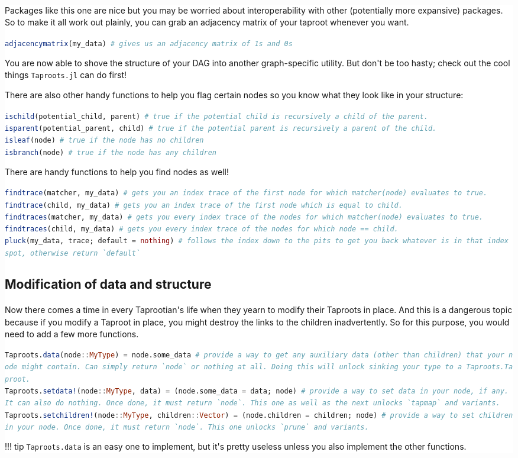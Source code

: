 Packages like this one are nice but you may be worried about interoperability with other (potentially more expansive) packages. So to make it all work out plainly, you can grab an adjacency matrix of your taproot whenever you want.

```julia
adjacencymatrix(my_data) # gives us an adjacency matrix of 1s and 0s
```

You are now able to shove the structure of your DAG into another graph-specific utility. But don't be too hasty; check out the cool things `Taproots.jl` can do first!

There are also other handy functions to help you flag certain nodes so you know what they look like in your structure:

```julia
ischild(potential_child, parent) # true if the potential child is recursively a child of the parent. 
isparent(potential_parent, child) # true if the potential parent is recursively a parent of the child. 
isleaf(node) # true if the node has no children
isbranch(node) # true if the node has any children
```

There are handy functions to help you find nodes as well! 

```julia
findtrace(matcher, my_data) # gets you an index trace of the first node for which matcher(node) evaluates to true. 
findtrace(child, my_data) # gets you an index trace of the first node which is equal to child. 
findtraces(matcher, my_data) # gets you every index trace of the nodes for which matcher(node) evaluates to true.
findtraces(child, my_data) # gets you every index trace of the nodes for which node == child. 
pluck(my_data, trace; default = nothing) # follows the index down to the pits to get you back whatever is in that index spot, otherwise return `default`
```


## Modification of data and structure

Now there comes a time in every Taprootian's life when they yearn to modify their Taproots in place. And this is a dangerous topic because if you modify a Taproot in place, you might destroy the links to the children inadvertently. So for this purpose, you would need to add a few more functions. 

```julia
Taproots.data(node::MyType) = node.some_data # provide a way to get any auxiliary data (other than children) that your node might contain. Can simply return `node` or nothing at all. Doing this will unlock sinking your type to a Taproots.Taproot. 
Taproots.setdata!(node::MyType, data) = (node.some_data = data; node) # provide a way to set data in your node, if any. It can also do nothing. Once done, it must return `node`. This one as well as the next unlocks `tapmap` and variants.
Taproots.setchildren!(node::MyType, children::Vector) = (node.children = children; node) # provide a way to set children in your node. Once done, it must return `node`. This one unlocks `prune` and variants. 
```

!!! tip
	`Taproots.data` is an easy one to implement, but it's pretty useless unless you also implement the other functions. 
